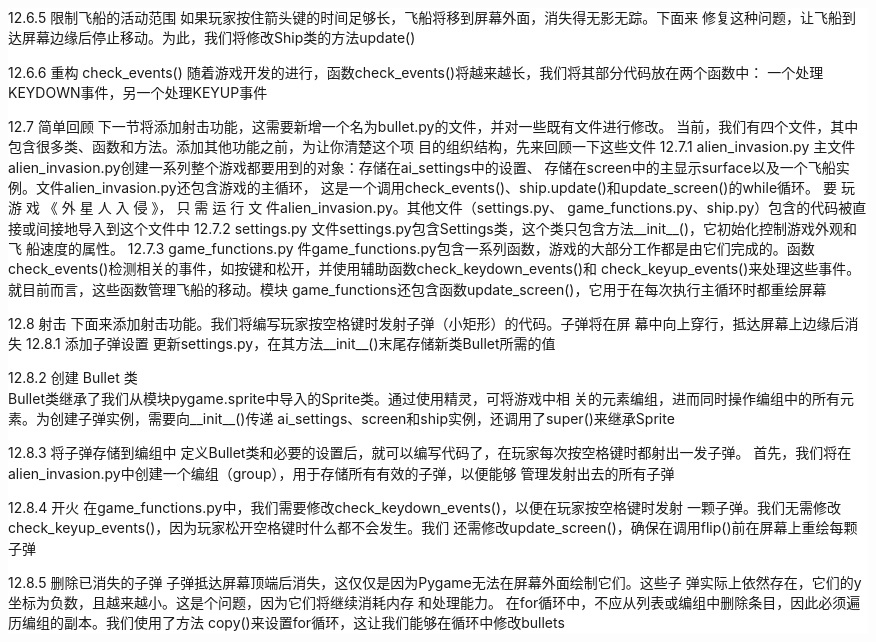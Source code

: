12.6.5 限制飞船的活动范围
    如果玩家按住箭头键的时间足够长，飞船将移到屏幕外面，消失得无影无踪。下面来
修复这种问题，让飞船到达屏幕边缘后停止移动。为此，我们将修改Ship类的方法update()

12.6.6 重构 check_events()
    随着游戏开发的进行，函数check_events()将越来越长，我们将其部分代码放在两个函数中：
一个处理KEYDOWN事件，另一个处理KEYUP事件

12.7 简单回顾
    下一节将添加射击功能，这需要新增一个名为bullet.py的文件，并对一些既有文件进行修改。
当前，我们有四个文件，其中包含很多类、函数和方法。添加其他功能之前，为让你清楚这个项
目的组织结构，先来回顾一下这些文件
12.7.1 alien_invasion.py 
    主文件alien_invasion.py创建一系列整个游戏都要用到的对象：存储在ai_settings中的设置、
存储在screen中的主显示surface以及一个飞船实例。文件alien_invasion.py还包含游戏的主循环，
这是一个调用check_events()、ship.update()和update_screen()的while循环。
要 玩 游 戏 《 外 星 人 入 侵 》， 只 需 运 行 文 件alien_invasion.py。其他文件（settings.py、
game_functions.py、ship.py）包含的代码被直接或间接地导入到这个文件中
12.7.2 settings.py
    文件settings.py包含Settings类，这个类只包含方法__init__()，它初始化控制游戏外观和飞
船速度的属性。
12.7.3 game_functions.py
    件game_functions.py包含一系列函数，游戏的大部分工作都是由它们完成的。函数
check_events()检测相关的事件，如按键和松开，并使用辅助函数check_keydown_events()和
check_keyup_events()来处理这些事件。就目前而言，这些函数管理飞船的移动。模块
game_functions还包含函数update_screen()，它用于在每次执行主循环时都重绘屏幕

12.8 射击
    下面来添加射击功能。我们将编写玩家按空格键时发射子弹（小矩形）的代码。子弹将在屏
幕中向上穿行，抵达屏幕上边缘后消失
12.8.1 添加子弹设置
    更新settings.py，在其方法__init__()末尾存储新类Bullet所需的值

12.8.2 创建 Bullet 类    
    Bullet类继承了我们从模块pygame.sprite中导入的Sprite类。通过使用精灵，可将游戏中相
关的元素编组，进而同时操作编组中的所有元素。为创建子弹实例，需要向__init__()传递
ai_settings、screen和ship实例，还调用了super()来继承Sprite

12.8.3 将子弹存储到编组中
    定义Bullet类和必要的设置后，就可以编写代码了，在玩家每次按空格键时都射出一发子弹。
首先，我们将在alien_invasion.py中创建一个编组（group），用于存储所有有效的子弹，以便能够
管理发射出去的所有子弹

12.8.4 开火
    在game_functions.py中，我们需要修改check_keydown_events()，以便在玩家按空格键时发射
一颗子弹。我们无需修改check_keyup_events()，因为玩家松开空格键时什么都不会发生。我们
还需修改update_screen()，确保在调用flip()前在屏幕上重绘每颗子弹

12.8.5 删除已消失的子弹
    子弹抵达屏幕顶端后消失，这仅仅是因为Pygame无法在屏幕外面绘制它们。这些子
弹实际上依然存在，它们的y坐标为负数，且越来越小。这是个问题，因为它们将继续消耗内存
和处理能力。
    在for循环中，不应从列表或编组中删除条目，因此必须遍历编组的副本。我们使用了方法
copy()来设置for循环，这让我们能够在循环中修改bullets
